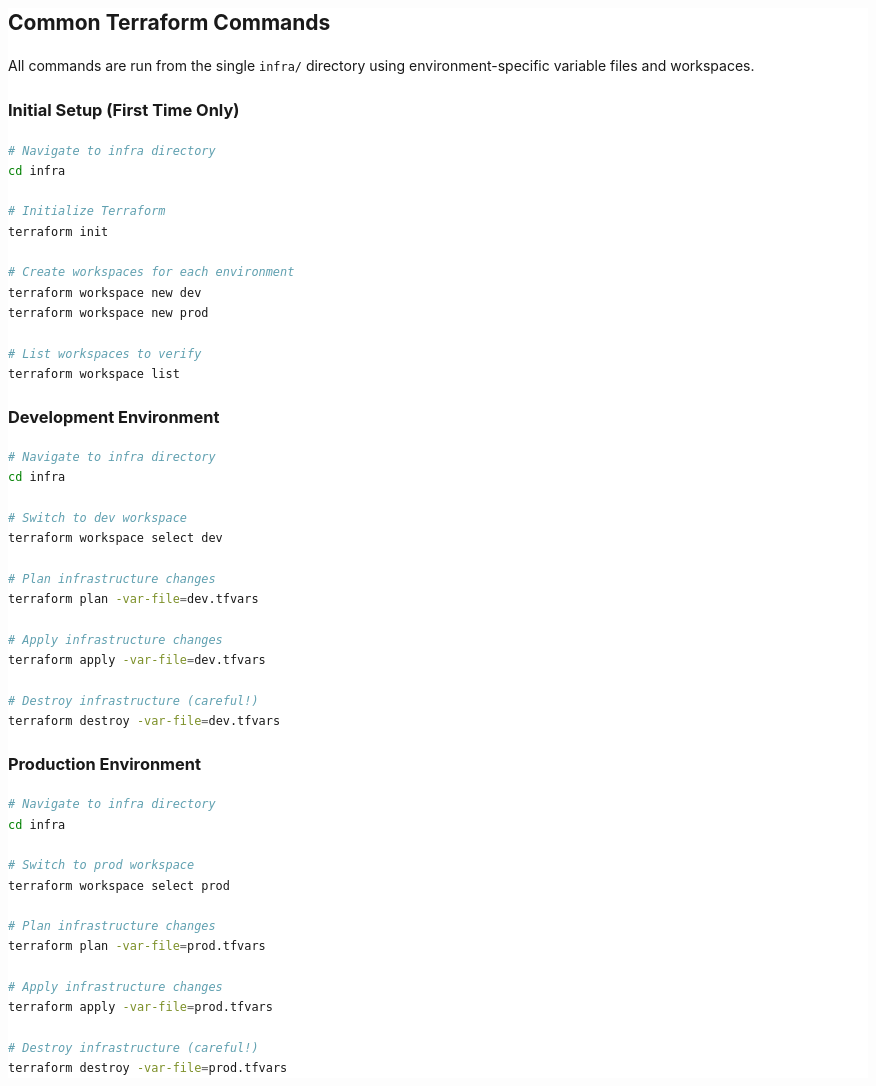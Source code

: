 ## Common Terraform Commands

All commands are run from the single `infra/` directory using environment-specific variable files and workspaces.

### Initial Setup (First Time Only)

```bash
# Navigate to infra directory
cd infra

# Initialize Terraform
terraform init

# Create workspaces for each environment
terraform workspace new dev
terraform workspace new prod

# List workspaces to verify
terraform workspace list
```

### Development Environment

```bash
# Navigate to infra directory
cd infra

# Switch to dev workspace
terraform workspace select dev

# Plan infrastructure changes
terraform plan -var-file=dev.tfvars

# Apply infrastructure changes
terraform apply -var-file=dev.tfvars

# Destroy infrastructure (careful!)
terraform destroy -var-file=dev.tfvars
```

### Production Environment

```bash
# Navigate to infra directory
cd infra

# Switch to prod workspace
terraform workspace select prod

# Plan infrastructure changes
terraform plan -var-file=prod.tfvars

# Apply infrastructure changes
terraform apply -var-file=prod.tfvars

# Destroy infrastructure (careful!)
terraform destroy -var-file=prod.tfvars
```
